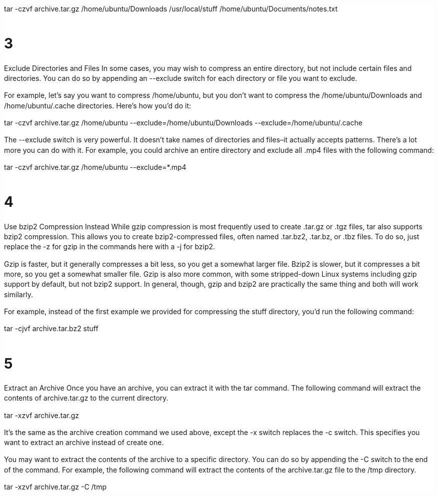 tar -czvf archive.tar.gz /home/ubuntu/Downloads /usr/local/stuff /home/ubuntu/Documents/notes.txt

# 3

Exclude Directories and Files
In some cases, you may wish to compress an entire directory, but not include certain files and directories. You can do so by appending an --exclude switch for each directory or file you want to exclude.

For example, let’s say you want to compress /home/ubuntu, but you don’t want to compress the /home/ubuntu/Downloads and /home/ubuntu/.cache directories. Here’s how you’d do it:

tar -czvf archive.tar.gz /home/ubuntu --exclude=/home/ubuntu/Downloads --exclude=/home/ubuntu/.cache

The --exclude switch is very powerful. It doesn’t take names of directories and files–it actually accepts patterns. There’s a lot more you can do with it. For example, you could archive an entire directory and exclude all .mp4 files with the following command:

tar -czvf archive.tar.gz /home/ubuntu --exclude=*.mp4

# 4

Use bzip2 Compression Instead
While gzip compression is most frequently used to create .tar.gz or .tgz files, tar also supports bzip2 compression. This allows you to create bzip2-compressed files, often named .tar.bz2, .tar.bz, or .tbz files. To do so, just replace the -z for gzip in the commands here with a -j for bzip2.

Gzip is faster, but it generally compresses a bit less, so you get a somewhat larger file. Bzip2 is slower, but it compresses a bit more, so you get a somewhat smaller file. Gzip is also more common, with some stripped-down Linux systems including gzip support by default, but not bzip2 support. In general, though, gzip and bzip2 are practically the same thing and both will work similarly.

For example, instead of the first example we provided for compressing the stuff directory, you’d run the following command:

tar -cjvf archive.tar.bz2 stuff

# 5
Extract an Archive
Once you have an archive, you can extract it with the tar command. The following command will extract the contents of archive.tar.gz to the current directory.

tar -xzvf archive.tar.gz

It’s the same as the archive creation command we used above, except the -x switch replaces the -c switch. This specifies you want to extract an archive instead of create one.

You may want to extract the contents of the archive to a specific directory. You can do so by appending the -C switch to the end of the command. For example, the following command will extract the contents of the archive.tar.gz file to the /tmp directory.

tar -xzvf archive.tar.gz -C /tmp
